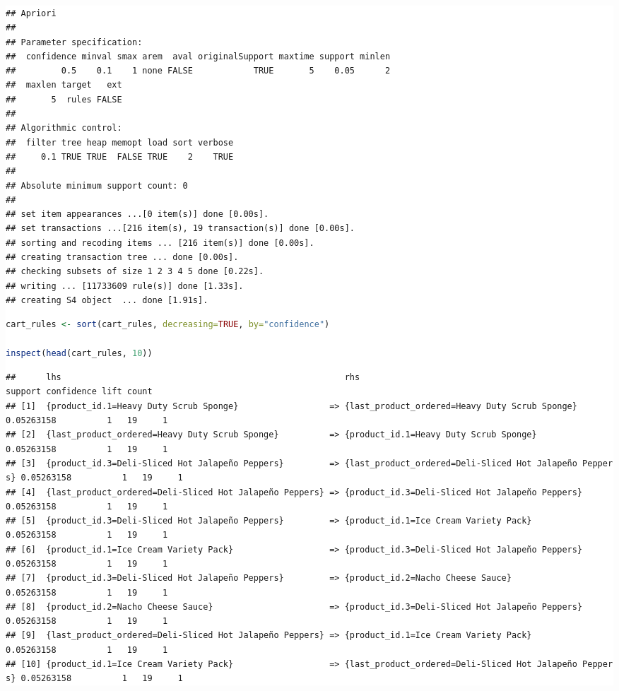 ```
## Apriori
## 
## Parameter specification:
##  confidence minval smax arem  aval originalSupport maxtime support minlen
##         0.5    0.1    1 none FALSE            TRUE       5    0.05      2
##  maxlen target   ext
##       5  rules FALSE
## 
## Algorithmic control:
##  filter tree heap memopt load sort verbose
##     0.1 TRUE TRUE  FALSE TRUE    2    TRUE
## 
## Absolute minimum support count: 0 
## 
## set item appearances ...[0 item(s)] done [0.00s].
## set transactions ...[216 item(s), 19 transaction(s)] done [0.00s].
## sorting and recoding items ... [216 item(s)] done [0.00s].
## creating transaction tree ... done [0.00s].
## checking subsets of size 1 2 3 4 5 done [0.22s].
## writing ... [11733609 rule(s)] done [1.33s].
## creating S4 object  ... done [1.91s].
```

```r
cart_rules <- sort(cart_rules, decreasing=TRUE, by="confidence")

inspect(head(cart_rules, 10))
```

```
##      lhs                                                        rhs                                                        support confidence lift count
## [1]  {product_id.1=Heavy Duty Scrub Sponge}                  => {last_product_ordered=Heavy Duty Scrub Sponge}          0.05263158          1   19     1
## [2]  {last_product_ordered=Heavy Duty Scrub Sponge}          => {product_id.1=Heavy Duty Scrub Sponge}                  0.05263158          1   19     1
## [3]  {product_id.3=Deli-Sliced Hot Jalapeño Peppers}         => {last_product_ordered=Deli-Sliced Hot Jalapeño Peppers} 0.05263158          1   19     1
## [4]  {last_product_ordered=Deli-Sliced Hot Jalapeño Peppers} => {product_id.3=Deli-Sliced Hot Jalapeño Peppers}         0.05263158          1   19     1
## [5]  {product_id.3=Deli-Sliced Hot Jalapeño Peppers}         => {product_id.1=Ice Cream Variety Pack}                   0.05263158          1   19     1
## [6]  {product_id.1=Ice Cream Variety Pack}                   => {product_id.3=Deli-Sliced Hot Jalapeño Peppers}         0.05263158          1   19     1
## [7]  {product_id.3=Deli-Sliced Hot Jalapeño Peppers}         => {product_id.2=Nacho Cheese Sauce}                       0.05263158          1   19     1
## [8]  {product_id.2=Nacho Cheese Sauce}                       => {product_id.3=Deli-Sliced Hot Jalapeño Peppers}         0.05263158          1   19     1
## [9]  {last_product_ordered=Deli-Sliced Hot Jalapeño Peppers} => {product_id.1=Ice Cream Variety Pack}                   0.05263158          1   19     1
## [10] {product_id.1=Ice Cream Variety Pack}                   => {last_product_ordered=Deli-Sliced Hot Jalapeño Peppers} 0.05263158          1   19     1
```
